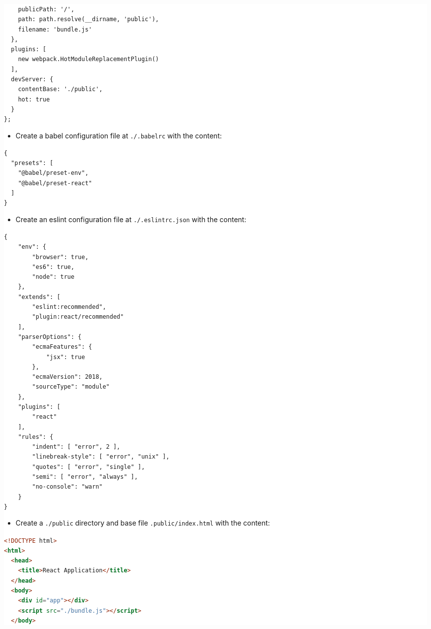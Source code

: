```text
    publicPath: '/',
    path: path.resolve(__dirname, 'public'),
    filename: 'bundle.js'
  },
  plugins: [
    new webpack.HotModuleReplacementPlugin()
  ],
  devServer: {
    contentBase: './public',
    hot: true
  }
};
```
* Create a babel configuration file at `./.babelrc` with the content:
```text
{
  "presets": [
    "@babel/preset-env",
    "@babel/preset-react"
  ]
}
```
* Create an eslint configuration file at `./.eslintrc.json` with the content:
```text
{
    "env": {
        "browser": true,
        "es6": true,
        "node": true
    },
    "extends": [
        "eslint:recommended", 
        "plugin:react/recommended"
    ],
    "parserOptions": {
        "ecmaFeatures": {
            "jsx": true
        },
        "ecmaVersion": 2018,
        "sourceType": "module"
    },
    "plugins": [
        "react"
    ],
    "rules": {
        "indent": [ "error", 2 ],
        "linebreak-style": [ "error", "unix" ],
        "quotes": [ "error", "single" ],
        "semi": [ "error", "always" ],
        "no-console": "warn"
    }
}
```
* Create a `./public` directory and base file `.public/index.html` with the content:
```html
<!DOCTYPE html>
<html>
  <head>
    <title>React Application</title>
  </head>
  <body>
    <div id="app"></div>
    <script src="./bundle.js"></script>
  </body>
```